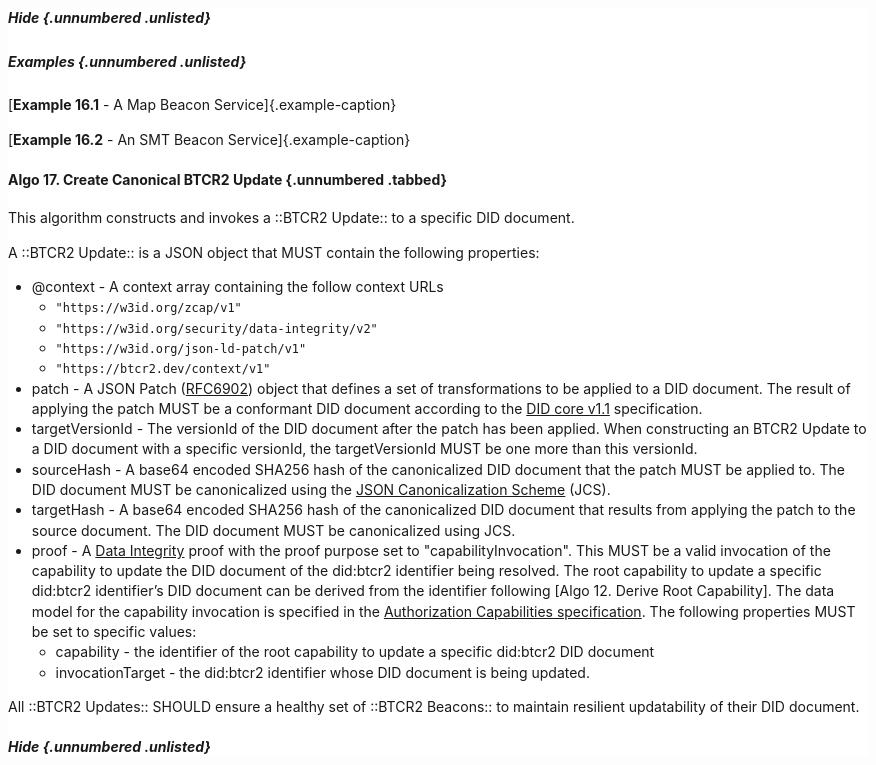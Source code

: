 ##### Hide {.unnumbered .unlisted}

##### Examples {.unnumbered .unlisted}

[**Example 16.1** - A Map Beacon Service]{.example-caption}

```{.json include="json/Beacons/MapBeacon-service.json"}
```

[**Example 16.2** - An SMT Beacon Service]{.example-caption}

```{.json include="json/Beacons/SMTBeacon-service.json"}
```

#### Algo 17. Create Canonical BTCR2 Update {.unnumbered .tabbed}

This algorithm constructs and invokes a ::BTCR2 Update:: to a specific DID document.

A ::BTCR2 Update:: is a JSON object that MUST contain the following properties:

* @context - A context array containing the follow context URLs  
  * `"https://w3id.org/zcap/v1"`  
  * `"https://w3id.org/security/data-integrity/v2"`  
  * `"https://w3id.org/json-ld-patch/v1"`  
  * `"https://btcr2.dev/context/v1"`  
* patch - A JSON Patch ([RFC6902](https://datatracker.ietf.org/doc/html/rfc6902)) object
that defines a set of transformations to be applied to a DID document. The result of
applying the patch MUST be a conformant DID document according to the [DID core v1.1](https://www.w3.org/TR/did-1.1/) specification.  
* targetVersionId - The versionId of the DID document after the patch has been applied.
When constructing an BTCR2 Update to a DID document with a specific versionId,
the targetVersionId MUST be one more than this versionId.  
* sourceHash - A base64 encoded SHA256 hash of the canonicalized DID document
that the patch MUST be applied to. The DID document MUST be canonicalized using
the [JSON Canonicalization Scheme](https://www.rfc-editor.org/rfc/rfc8785) (JCS).  
* targetHash - A base64 encoded SHA256 hash of the canonicalized DID document that
results from applying the patch to the source document. The DID document MUST be
canonicalized using JCS.  
* proof - A [Data Integrity](https://w3c.github.io/vc-data-integrity/) proof with the proof
purpose set to "capabilityInvocation". This MUST be a valid invocation of the capability to
update the DID document of the did:btcr2 identifier being resolved. The root capability
to update a specific did:btcr2 identifier’s DID document can be derived from the identifier following
[Algo 12. Derive Root Capability]. The data model for the
capability invocation is specified in the [Authorization Capabilities specification](https://w3c-ccg.github.io/zcap-spec).
The following properties MUST be set to specific values:  
  * capability - the identifier of the root capability to update a specific did:btcr2 DID document  
  * invocationTarget - the did:btcr2 identifier whose DID document is being updated.

All ::BTCR2 Updates:: SHOULD ensure a healthy set of ::BTCR2 Beacons:: to maintain resilient updatability of their DID document.

##### Hide {.unnumbered .unlisted}
